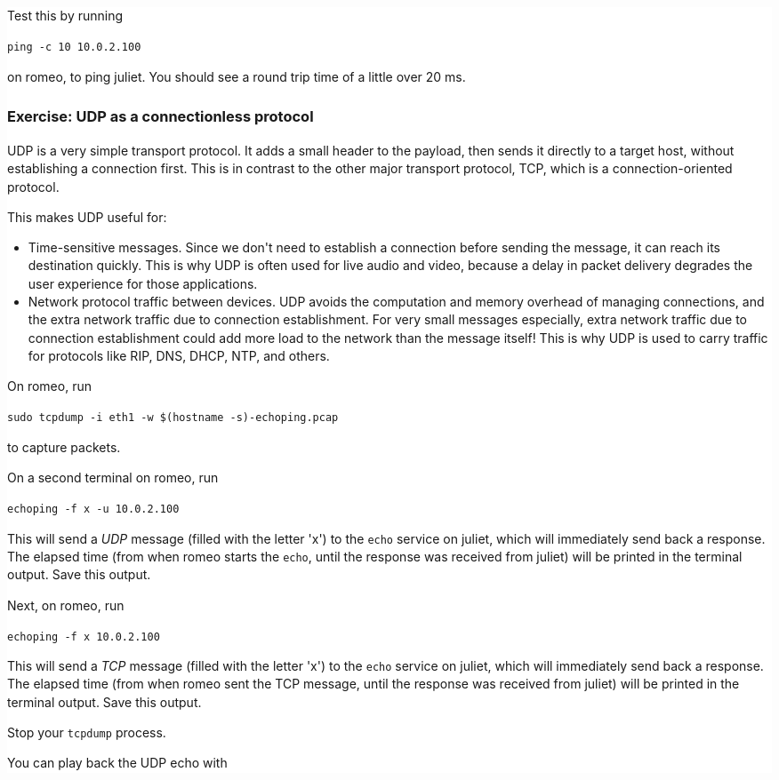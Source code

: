 Test this by running

```
ping -c 10 10.0.2.100
```

on romeo, to ping juliet. You should see a round trip time of a little over 20 ms.


### Exercise: UDP as a connectionless protocol

UDP is a very simple transport protocol. It adds a small header to the payload, then sends it directly to a target host, without establishing a connection first. This is in contrast to the other major transport protocol, TCP, which is a connection-oriented protocol.

This makes UDP useful for:

* Time-sensitive messages. Since we don't need to establish a connection before sending the message, it can reach its destination quickly. This is why UDP is often used for live audio and video, because a delay in packet delivery degrades the user experience for those applications.
* Network protocol traffic between devices. UDP avoids the computation and memory overhead of managing connections, and the extra network traffic due to connection establishment. For very small messages especially, extra network traffic due to connection establishment could add more load to the network than the message itself! This is why UDP is used to carry traffic for protocols like RIP, DNS, DHCP, NTP, and others.


On romeo, run


```
sudo tcpdump -i eth1 -w $(hostname -s)-echoping.pcap
```

to capture packets. 

On a second terminal on romeo, run

```
echoping -f x -u 10.0.2.100
```

This will send a *UDP* message (filled with the letter 'x') to the `echo` service on juliet, which will immediately send back a response. The elapsed time (from when romeo starts the `echo`, until the response was received from juliet) will be printed in the terminal output. Save this output. 


Next, on romeo, run

```
echoping -f x 10.0.2.100
```

This will send a *TCP* message (filled with the letter 'x') to the `echo` service on juliet, which will immediately send back a response. The elapsed time (from when romeo sent the TCP message, until the response was received from juliet) will be printed in the terminal output. Save this output. 

Stop your `tcpdump` process.  


You can play back the UDP echo with
